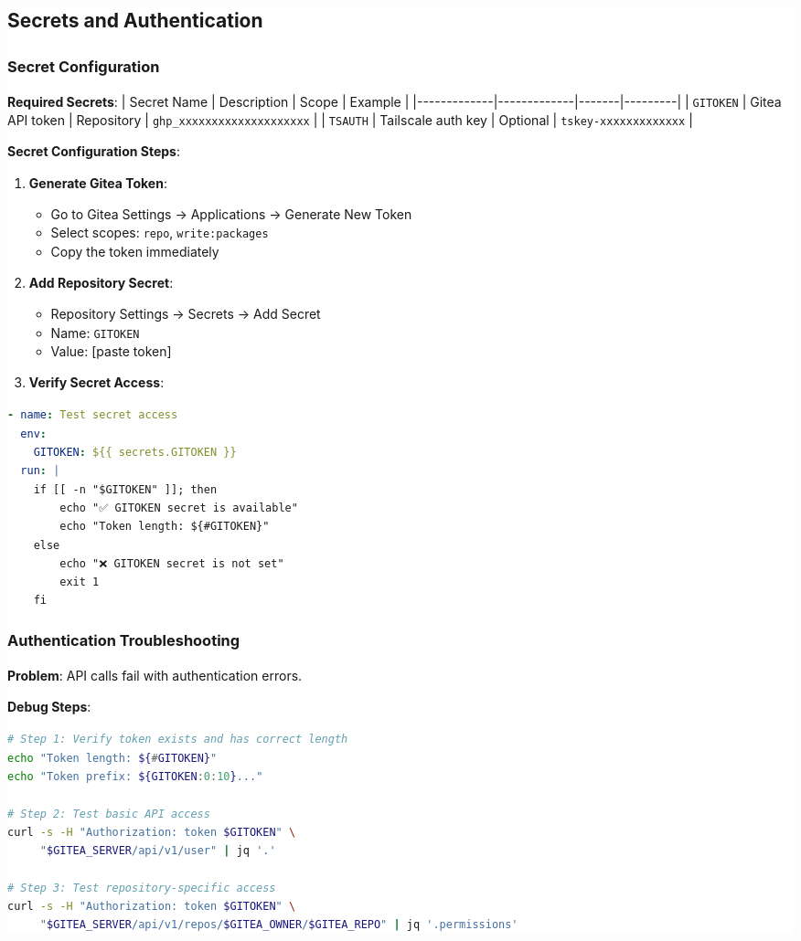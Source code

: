 ## Secrets and Authentication

### Secret Configuration

**Required Secrets**:
| Secret Name | Description | Scope | Example |
|-------------|-------------|-------|---------|
| `GITOKEN` | Gitea API token | Repository | `ghp_xxxxxxxxxxxxxxxxxxxx` |
| `TSAUTH` | Tailscale auth key | Optional | `tskey-xxxxxxxxxxxxx` |

**Secret Configuration Steps**:
1. **Generate Gitea Token**:
   - Go to Gitea Settings → Applications → Generate New Token
   - Select scopes: `repo`, `write:packages`
   - Copy the token immediately

2. **Add Repository Secret**:
   - Repository Settings → Secrets → Add Secret
   - Name: `GITOKEN`
   - Value: [paste token]

3. **Verify Secret Access**:
```yaml
- name: Test secret access
  env:
    GITOKEN: ${{ secrets.GITOKEN }}
  run: |
    if [[ -n "$GITOKEN" ]]; then
        echo "✅ GITOKEN secret is available"
        echo "Token length: ${#GITOKEN}"
    else
        echo "❌ GITOKEN secret is not set"
        exit 1
    fi
```

### Authentication Troubleshooting

**Problem**: API calls fail with authentication errors.

**Debug Steps**:
```bash
# Step 1: Verify token exists and has correct length
echo "Token length: ${#GITOKEN}"
echo "Token prefix: ${GITOKEN:0:10}..."

# Step 2: Test basic API access
curl -s -H "Authorization: token $GITOKEN" \
     "$GITEA_SERVER/api/v1/user" | jq '.'

# Step 3: Test repository-specific access
curl -s -H "Authorization: token $GITOKEN" \
     "$GITEA_SERVER/api/v1/repos/$GITEA_OWNER/$GITEA_REPO" | jq '.permissions'
```
